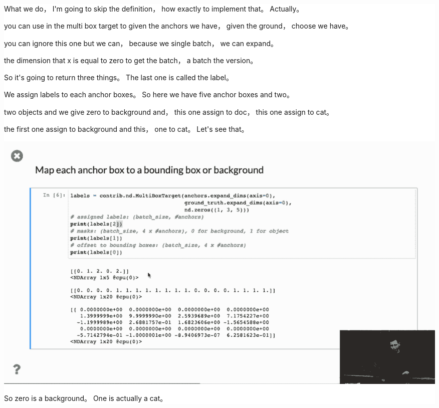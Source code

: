 What we do， I'm going to skip the definition， how exactly to implement that。 Actually。

 you can use in the multi box target to given the anchors we have， given the ground， choose we have。

 you can ignore this one but we can， because we single batch， we can expand。

 the dimension that x is equal to zero to get the batch， a batch the version。

 So it's going to return three things。 The last one is called the label。

 We assign labels to each anchor boxes。 So here we have five anchor boxes and two。

 two objects and we give zero to background and， this one assign to doc， this one assign to cat。

 the first one assign to background and this， one to cat。 Let's see that。



![](img/3288af57a67fc417f9f905283cee79d9_19.png)

 So zero is a background。 One is actually a cat。
